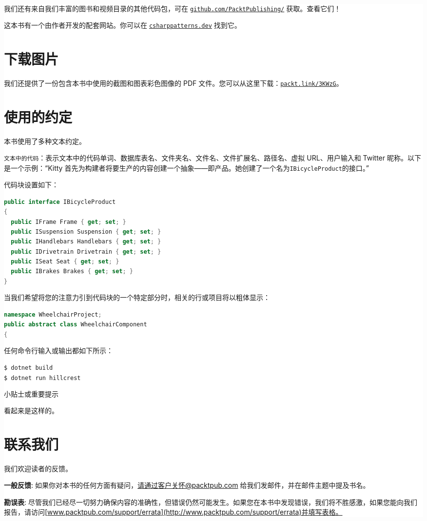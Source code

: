我们还有来自我们丰富的图书和视频目录的其他代码包，可在 [`github.com/PacktPublishing/`](https://github.com/PacktPublishing/) 获取。查看它们！

这本书有一个由作者开发的配套网站。你可以在 [`csharppatterns.dev`](https://csharppatterns.dev) 找到它。

# 下载图片

我们还提供了一份包含本书中使用的截图和图表彩色图像的 PDF 文件。您可以从这里下载：[`packt.link/3KWzG`](https://packt.link/3KWzG)。

# 使用的约定

本书使用了多种文本约定。

`文本中的代码`：表示文本中的代码单词、数据库表名、文件夹名、文件名、文件扩展名、路径名、虚拟 URL、用户输入和 Twitter 昵称。以下是一个示例：“Kitty 首先为构建者将要生产的内容创建一个抽象——即产品。她创建了一个名为`IBicycleProduct`的接口。”

代码块设置如下：

```cs
public interface IBicycleProduct
{
  public IFrame Frame { get; set; }
  public ISuspension Suspension { get; set; }
  public IHandlebars Handlebars { get; set; }
  public IDrivetrain Drivetrain { get; set; }
  public ISeat Seat { get; set; }
  public IBrakes Brakes { get; set; }
}
```

当我们希望将您的注意力引到代码块的一个特定部分时，相关的行或项目将以粗体显示：

```cs
namespace WheelchairProject;
public abstract class WheelchairComponent
{
```

任何命令行输入或输出都如下所示：

```cs
$ dotnet build
$ dotnet run hillcrest
```

小贴士或重要提示

看起来是这样的。

# 联系我们

我们欢迎读者的反馈。

**一般反馈**: 如果你对本书的任何方面有疑问，请通过客户关怀@packtpub.com 给我们发邮件，并在邮件主题中提及书名。

**勘误表**: 尽管我们已经尽一切努力确保内容的准确性，但错误仍然可能发生。如果您在本书中发现错误，我们将不胜感激，如果您能向我们报告，请访问[www.packtpub.com/support/errata](http://www.packtpub.com/support/errata)并填写表格。
